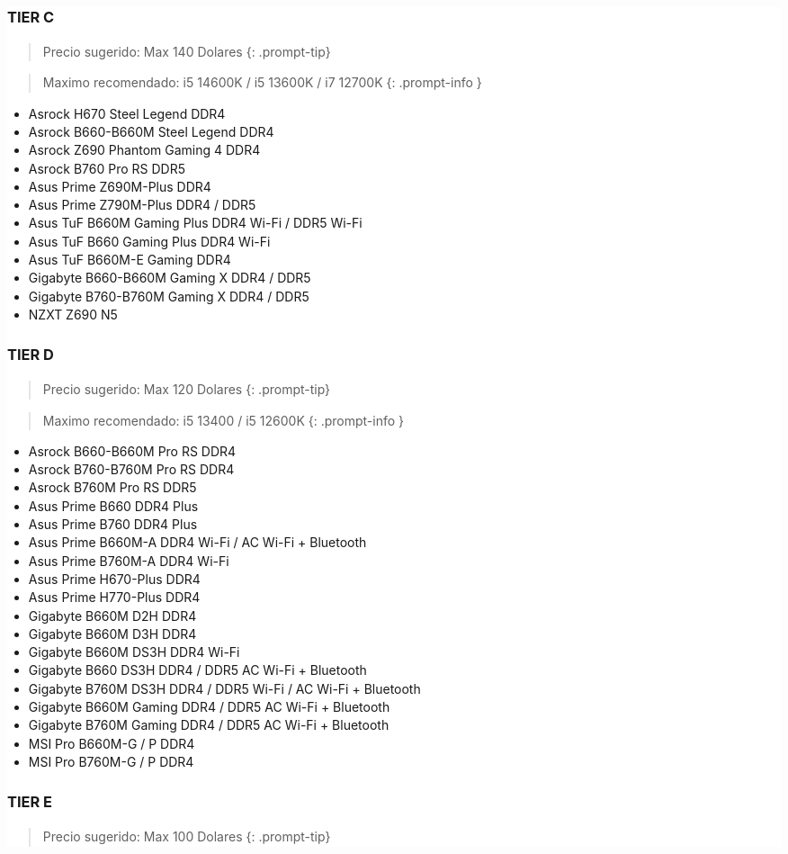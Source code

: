 ### TIER C

> Precio sugerido: Max 140 Dolares
{: .prompt-tip}

>Maximo recomendado: i5 14600K / i5 13600K / i7 12700K
{: .prompt-info }

- Asrock H670 Steel Legend DDR4 
- Asrock B660-B660M Steel Legend DDR4 
- Asrock Z690 Phantom Gaming 4 DDR4 
- Asrock B760 Pro RS DDR5 
- Asus Prime Z690M-Plus DDR4
- Asus Prime Z790M-Plus DDR4 / DDR5  
- Asus TuF B660M Gaming Plus DDR4 Wi-Fi / DDR5 Wi-Fi
- Asus TuF B660 Gaming Plus DDR4 Wi-Fi
- Asus TuF B660M-E Gaming DDR4 
- Gigabyte B660-B660M Gaming X DDR4 / DDR5 
- Gigabyte B760-B760M Gaming X DDR4 / DDR5
- NZXT Z690 N5

### TIER D

> Precio sugerido: Max 120 Dolares
{: .prompt-tip}

>Maximo recomendado: i5 13400 / i5 12600K
{: .prompt-info }

- Asrock B660-B660M Pro RS DDR4 
- Asrock B760-B760M Pro RS DDR4 
- Asrock B760M Pro RS DDR5 
- Asus Prime B660 DDR4 Plus
- Asus Prime B760 DDR4 Plus
- Asus Prime B660M-A DDR4 Wi-Fi / AC Wi-Fi + Bluetooth
- Asus Prime B760M-A DDR4 Wi-Fi
- Asus Prime H670-Plus DDR4
- Asus Prime H770-Plus DDR4 
- Gigabyte B660M D2H DDR4 
- Gigabyte B660M D3H DDR4 
- Gigabyte B660M DS3H DDR4 Wi-Fi
- Gigabyte B660 DS3H DDR4 / DDR5 AC Wi-Fi + Bluetooth
- Gigabyte B760M DS3H DDR4 / DDR5 Wi-Fi / AC Wi-Fi + Bluetooth
- Gigabyte B660M Gaming DDR4 / DDR5 AC Wi-Fi + Bluetooth
- Gigabyte B760M Gaming DDR4 / DDR5 AC Wi-Fi + Bluetooth
- MSI Pro B660M-G / P DDR4 
- MSI Pro B760M-G / P DDR4 

### TIER E

> Precio sugerido: Max 100 Dolares
{: .prompt-tip}
